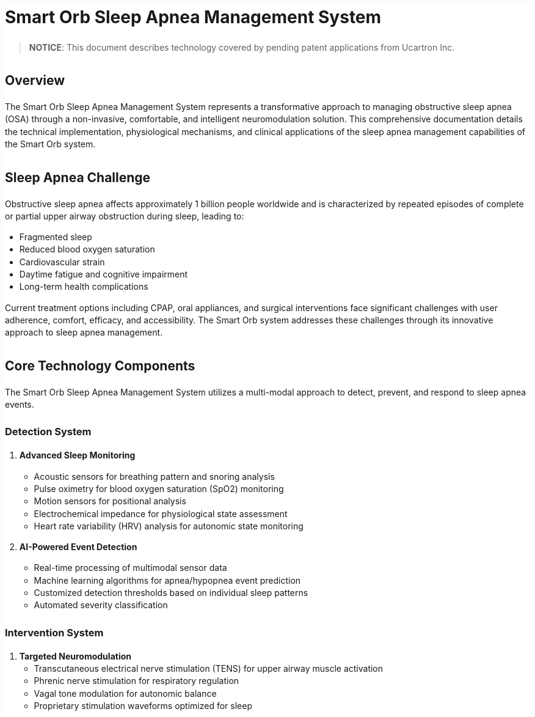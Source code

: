 # Smart Orb Sleep Apnea Management System

> **NOTICE**: This document describes technology covered by pending patent applications from Ucartron Inc.

## Overview

The Smart Orb Sleep Apnea Management System represents a transformative approach to managing obstructive sleep apnea (OSA) through a non-invasive, comfortable, and intelligent neuromodulation solution. This comprehensive documentation details the technical implementation, physiological mechanisms, and clinical applications of the sleep apnea management capabilities of the Smart Orb system.

## Sleep Apnea Challenge

Obstructive sleep apnea affects approximately 1 billion people worldwide and is characterized by repeated episodes of complete or partial upper airway obstruction during sleep, leading to:

- Fragmented sleep
- Reduced blood oxygen saturation
- Cardiovascular strain
- Daytime fatigue and cognitive impairment
- Long-term health complications

Current treatment options including CPAP, oral appliances, and surgical interventions face significant challenges with user adherence, comfort, efficacy, and accessibility. The Smart Orb system addresses these challenges through its innovative approach to sleep apnea management.

## Core Technology Components

The Smart Orb Sleep Apnea Management System utilizes a multi-modal approach to detect, prevent, and respond to sleep apnea events.

### Detection System

1. **Advanced Sleep Monitoring**
   - Acoustic sensors for breathing pattern and snoring analysis
   - Pulse oximetry for blood oxygen saturation (SpO2) monitoring
   - Motion sensors for positional analysis
   - Electrochemical impedance for physiological state assessment
   - Heart rate variability (HRV) analysis for autonomic state monitoring

2. **AI-Powered Event Detection**
   - Real-time processing of multimodal sensor data
   - Machine learning algorithms for apnea/hypopnea event prediction
   - Customized detection thresholds based on individual sleep patterns
   - Automated severity classification

### Intervention System

1. **Targeted Neuromodulation**
   - Transcutaneous electrical nerve stimulation (TENS) for upper airway muscle activation
   - Phrenic nerve stimulation for respiratory regulation
   - Vagal tone modulation for autonomic balance
   - Proprietary stimulation waveforms optimized for sleep

